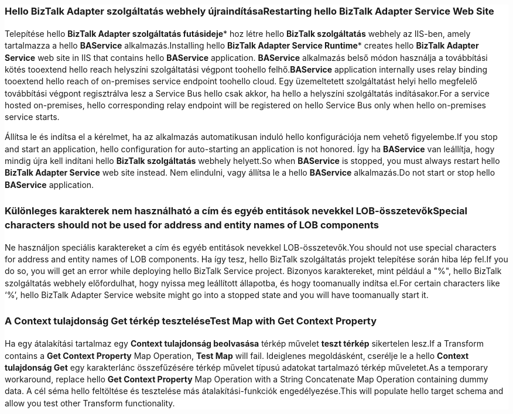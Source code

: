 ### <a name="restarting-hello-biztalk-adapter-service-web-site"></a><span data-ttu-id="05a04-209">Hello BizTalk Adapter szolgáltatás webhely újraindítása</span><span class="sxs-lookup"><span data-stu-id="05a04-209">Restarting hello BizTalk Adapter Service Web Site</span></span>
<span data-ttu-id="05a04-210">Telepítése hello **BizTalk Adapter szolgáltatás futásideje*** hoz létre hello **BizTalk szolgáltatás** webhely az IIS-ben, amely tartalmazza a hello **BAService** alkalmazás.</span><span class="sxs-lookup"><span data-stu-id="05a04-210">Installing hello **BizTalk Adapter Service Runtime*** creates hello **BizTalk Adapter Service** web site in IIS that contains hello **BAService** application.</span></span> <span data-ttu-id="05a04-211">**BAService** alkalmazás belső módon használja a továbbítási kötés tooextend hello reach helyszíni szolgáltatási végpont toohello felhő.</span><span class="sxs-lookup"><span data-stu-id="05a04-211">**BAService** application internally uses relay binding tooextend hello reach of on-premises service endpoint toohello cloud.</span></span> <span data-ttu-id="05a04-212">Egy üzemeltetett szolgáltatást helyi hello megfelelő továbbítási végpont regisztrálva lesz a Service Bus hello csak akkor, ha hello a helyszíni szolgáltatás indításakor.</span><span class="sxs-lookup"><span data-stu-id="05a04-212">For a service hosted on-premises, hello corresponding relay endpoint will be registered on hello Service Bus only when hello on-premises service starts.</span></span>  

<span data-ttu-id="05a04-213">Állítsa le és indítsa el a kérelmet, ha az alkalmazás automatikusan induló hello konfigurációja nem vehető figyelembe.</span><span class="sxs-lookup"><span data-stu-id="05a04-213">If you stop and start an application, hello configuration for auto-starting an application is not honored.</span></span> <span data-ttu-id="05a04-214">Így ha **BAService** van leállítja, hogy mindig újra kell indítani hello **BizTalk szolgáltatás** webhely helyett.</span><span class="sxs-lookup"><span data-stu-id="05a04-214">So when **BAService** is stopped, you must always restart hello **BizTalk Adapter Service** web site instead.</span></span> <span data-ttu-id="05a04-215">Nem elindulni, vagy állítsa le a hello **BAService** alkalmazás.</span><span class="sxs-lookup"><span data-stu-id="05a04-215">Do not start or stop hello **BAService** application.</span></span>

### <a name="special-characters-should-not-be-used-for-address-and-entity-names-of-lob-components"></a><span data-ttu-id="05a04-216">Különleges karakterek nem használható a cím és egyéb entitások nevekkel LOB-összetevők</span><span class="sxs-lookup"><span data-stu-id="05a04-216">Special characters should not be used for address and entity names of LOB components</span></span>
<span data-ttu-id="05a04-217">Ne használjon speciális karaktereket a cím és egyéb entitások nevekkel LOB-összetevők.</span><span class="sxs-lookup"><span data-stu-id="05a04-217">You should not use special characters for address and entity names of LOB components.</span></span> <span data-ttu-id="05a04-218">Ha így tesz, hello BizTalk szolgáltatás projekt telepítése során hiba lép fel.</span><span class="sxs-lookup"><span data-stu-id="05a04-218">If you do so, you will get an error while deploying hello BizTalk Service project.</span></span> <span data-ttu-id="05a04-219">Bizonyos karaktereket, mint például a "%", hello BizTalk szolgáltatás webhely előfordulhat, hogy nyissa meg leállított állapotba, és hogy toomanually indítsa el.</span><span class="sxs-lookup"><span data-stu-id="05a04-219">For certain characters like ‘%’, hello BizTalk Adapter Service website might go into a stopped state and you will have toomanually start it.</span></span>

### <a name="test-map-with-get-context-property"></a><span data-ttu-id="05a04-220">A Context tulajdonság Get térkép tesztelése</span><span class="sxs-lookup"><span data-stu-id="05a04-220">Test Map with Get Context Property</span></span>
<span data-ttu-id="05a04-221">Ha egy átalakítási tartalmaz egy **Context tulajdonság beolvasása** térkép művelet **teszt térkép** sikertelen lesz.</span><span class="sxs-lookup"><span data-stu-id="05a04-221">If a Transform contains a **Get Context Property** Map Operation, **Test Map** will fail.</span></span> <span data-ttu-id="05a04-222">Ideiglenes megoldásként, cserélje le a hello **Context tulajdonság Get** egy karakterlánc összefűzésére térkép művelet típusú adatokat tartalmazó térkép műveletet.</span><span class="sxs-lookup"><span data-stu-id="05a04-222">As a temporary workaround, replace hello **Get Context Property** Map Operation with a String Concatenate Map Operation containing dummy data.</span></span> <span data-ttu-id="05a04-223">A cél séma hello feltöltése és tesztelése más átalakítási-funkciók engedélyezése.</span><span class="sxs-lookup"><span data-stu-id="05a04-223">This will populate hello target schema and allow you test other Transform functionality.</span></span>
